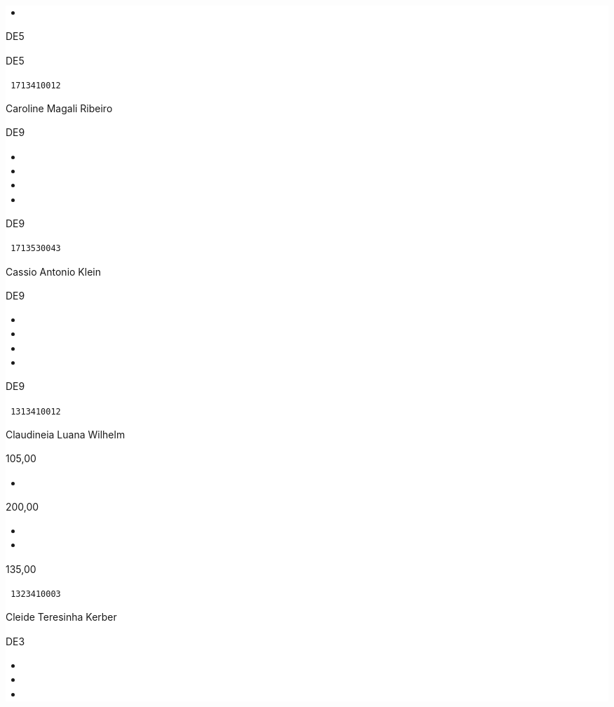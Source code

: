    -

   DE5

   DE5

     1713410012

   Caroline Magali Ribeiro

   DE9

   -

   -

   -

   -

   DE9

     1713530043

   Cassio Antonio Klein

   DE9

   -

   -

   -

   -

   DE9

     1313410012

   Claudineia Luana Wilhelm

   105,00

   -

   200,00

   -

   -

   135,00

     1323410003

   Cleide Teresinha Kerber

   DE3

   -

   -

   -
